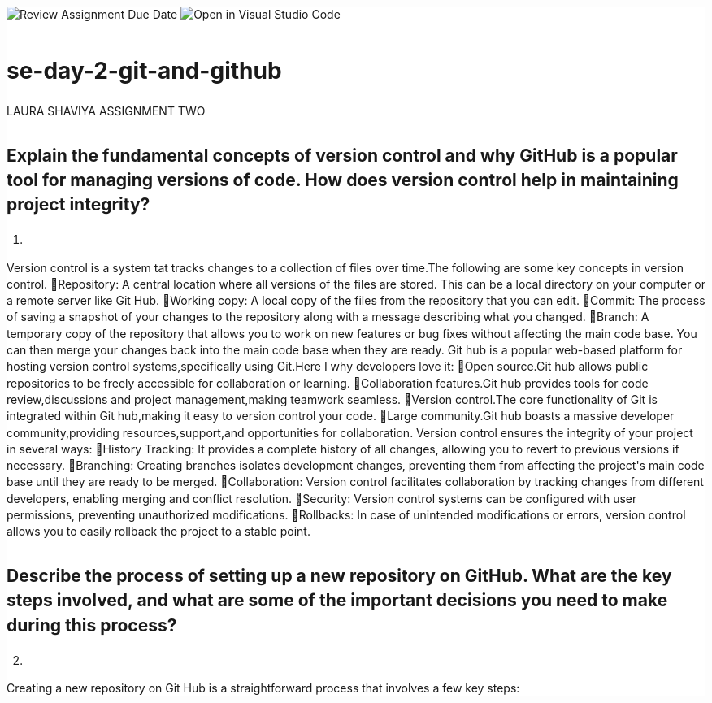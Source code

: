 [![Review Assignment Due Date](https://classroom.github.com/assets/deadline-readme-button-22041afd0340ce965d47ae6ef1cefeee28c7c493a6346c4f15d667ab976d596c.svg)](https://classroom.github.com/a/8wgCKhpZ)
[![Open in Visual Studio Code](https://classroom.github.com/assets/open-in-vscode-2e0aaae1b6195c2367325f4f02e2d04e9abb55f0b24a779b69b11b9e10269abc.svg)](https://classroom.github.com/online_ide?assignment_repo_id=15583821&assignment_repo_type=AssignmentRepo)
# se-day-2-git-and-github
LAURA SHAVIYA
ASSIGNMENT TWO
## Explain the fundamental concepts of version control and why GitHub is a popular tool for managing versions of code. How does version control help in maintaining project integrity?
1.
Version control is a system tat tracks changes to a collection of files over time.The following are some key concepts in version control.
Repository: A central location where all versions of the files are stored. This can be a local directory on your computer or a remote server like Git Hub.
Working copy: A local copy of the files from the repository that you can edit.
Commit: The process of saving a snapshot of your changes to the repository along with a message describing what you changed.
Branch: A temporary copy of the repository that allows you to work on new features or bug fixes without affecting the main code base. You can then merge your changes back into the main code base when they are ready.
Git hub is a popular web-based platform for hosting version control systems,specifically using Git.Here I why developers love it:
Open source.Git hub allows public repositories to be freely accessible for collaboration or learning.
Collaboration features.Git hub provides tools for code review,discussions and project management,making teamwork seamless.
Version control.The core functionality of Git is integrated within Git hub,making it easy to version control your code.
Large community.Git hub boasts a massive developer community,providing resources,support,and opportunities for collaboration.
Version control ensures the integrity of your project in several ways:
History Tracking: It provides a complete history of all changes, allowing you to revert to previous versions if necessary.
Branching: Creating branches isolates development changes, preventing them from affecting the project's main code base until they are ready to be merged.
Collaboration: Version control facilitates collaboration by tracking changes from different developers, enabling merging and conflict resolution.
Security: Version control systems can be configured with user permissions, preventing unauthorized modifications.
Rollbacks: In case of unintended modifications or errors, version control allows you to easily rollback the project to a stable point.
## Describe the process of setting up a new repository on GitHub. What are the key steps involved, and what are some of the important decisions you need to make during this process?
2.
Creating a new repository on Git Hub is a straightforward process that involves a few key steps:
